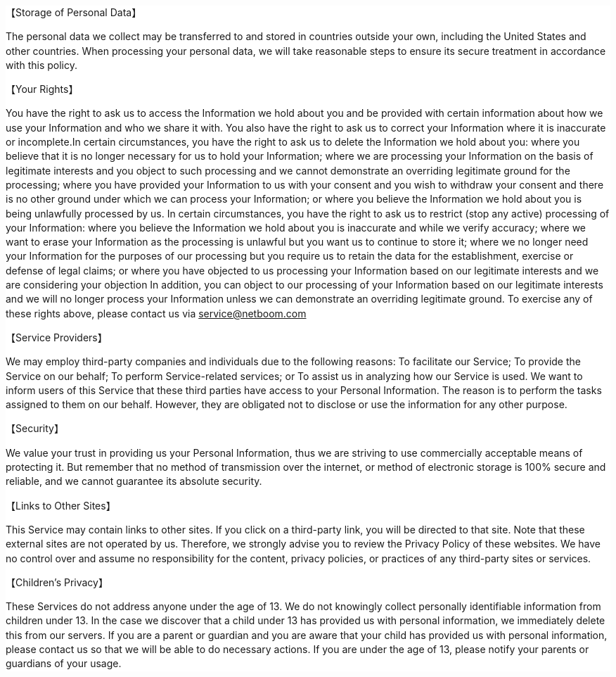 【Storage of Personal Data】 

The personal data we collect may be transferred to and stored in countries outside your own, including the United States and other countries. When processing your personal data, we will take reasonable steps to ensure its secure treatment in accordance with this policy.

【Your Rights】 

You have the right to ask us to access the Information we hold about you and be provided with certain information about how we use your Information and who we share it with. You also have the right to ask us to correct your Information where it is inaccurate or incomplete.In certain circumstances, you have the right to ask us to delete the Information we hold about you: where you believe that it is no longer necessary for us to hold your Information; where we are processing your Information on the basis of legitimate interests and you object to such processing and we cannot demonstrate an overriding legitimate ground for the processing; where you have provided your Information to us with your consent and you wish to withdraw your consent and there is no other ground under which we can process your Information; or where you believe the Information we hold about you is being unlawfully processed by us. In certain circumstances, you have the right to ask us to restrict (stop any active) processing of your Information: where you believe the Information we hold about you is inaccurate and while we verify accuracy; where we want to erase your Information as the processing is unlawful but you want us to continue to store it; where we no longer need your Information for the purposes of our processing but you require us to retain the data for the establishment, exercise or defense of legal claims; or where you have objected to us processing your Information based on our legitimate interests and we are considering your objection In addition, you can object to our processing of your Information based on our legitimate interests and we will no longer process your Information unless we can demonstrate an overriding legitimate ground. To exercise any of these rights above, please contact us via service@netboom.com

【Service Providers】 

We may employ third-party companies and individuals due to the following reasons: To facilitate our Service; To provide the Service on our behalf; To perform Service-related services; or To assist us in analyzing how our Service is used. We want to inform users of this Service that these third parties have access to your Personal Information. The reason is to perform the tasks assigned to them on our behalf. However, they are obligated not to disclose or use the information for any other purpose.

【Security】

We value your trust in providing us your Personal Information, thus we are striving to use commercially acceptable means of protecting it. But remember that no method of transmission over the internet, or method of electronic storage is 100% secure and reliable, and we cannot guarantee its absolute security.

【Links to Other Sites】

This Service may contain links to other sites. If you click on a third-party link, you will be directed to that site. Note that these external sites are not operated by us. Therefore, we strongly advise you to review the Privacy Policy of these websites. We have no control over and assume no responsibility for the content, privacy policies, or practices of any third-party sites or services.

【Children’s Privacy】

These Services do not address anyone under the age of 13. We do not knowingly collect personally identifiable information from children under 13. In the case we discover that a child under 13 has provided us with personal information, we immediately delete this from our servers. If you are a parent or guardian and you are aware that your child has provided us with personal information, please contact us so that we will be able to do necessary actions. If you are under the age of 13, please notify your parents or guardians of your usage.
